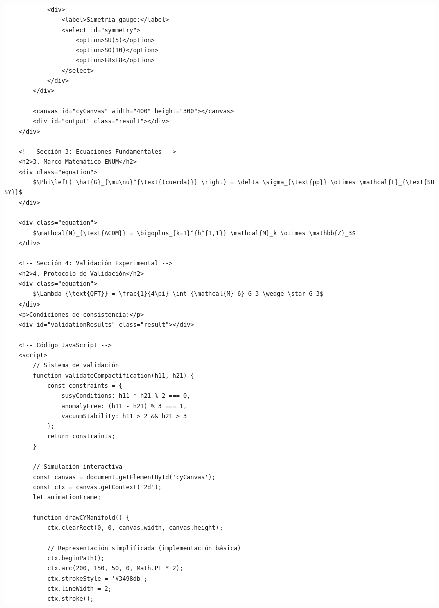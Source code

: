                 <div>
                    <label>Simetría gauge:</label>
                    <select id="symmetry">
                        <option>SU(5)</option>
                        <option>SO(10)</option>
                        <option>E8×E8</option>
                    </select>
                </div>
            </div>
            
            <canvas id="cyCanvas" width="400" height="300"></canvas>
            <div id="output" class="result"></div>
        </div>

        <!-- Sección 3: Ecuaciones Fundamentales -->
        <h2>3. Marco Matemático ENUM</h2>
        <div class="equation">
            $\Phi\left( \hat{G}_{\mu\nu}^{\text{(cuerda)}} \right) = \delta \sigma_{\text{pp}} \otimes \mathcal{L}_{\text{SUSY}}$
        </div>
        
        <div class="equation">
            $\mathcal{N}_{\text{ΛCDM}} = \bigoplus_{k=1}^{h^{1,1}} \mathcal{M}_k \otimes \mathbb{Z}_3$
        </div>

        <!-- Sección 4: Validación Experimental -->
        <h2>4. Protocolo de Validación</h2>
        <div class="equation">
            $\Lambda_{\text{QFT}} = \frac{1}{4\pi} \int_{\mathcal{M}_6} G_3 \wedge \star G_3$
        </div>
        <p>Condiciones de consistencia:</p>
        <div id="validationResults" class="result"></div>

        <!-- Código JavaScript -->
        <script>
            // Sistema de validación
            function validateCompactification(h11, h21) {
                const constraints = {
                    susyConditions: h11 * h21 % 2 === 0,
                    anomalyFree: (h11 - h21) % 3 === 1,
                    vacuumStability: h11 > 2 && h21 > 3
                };
                return constraints;
            }

            // Simulación interactiva
            const canvas = document.getElementById('cyCanvas');
            const ctx = canvas.getContext('2d');
            let animationFrame;

            function drawCYManifold() {
                ctx.clearRect(0, 0, canvas.width, canvas.height);
                
                // Representación simplificada (implementación básica)
                ctx.beginPath();
                ctx.arc(200, 150, 50, 0, Math.PI * 2);
                ctx.strokeStyle = '#3498db';
                ctx.lineWidth = 2;
                ctx.stroke();
                